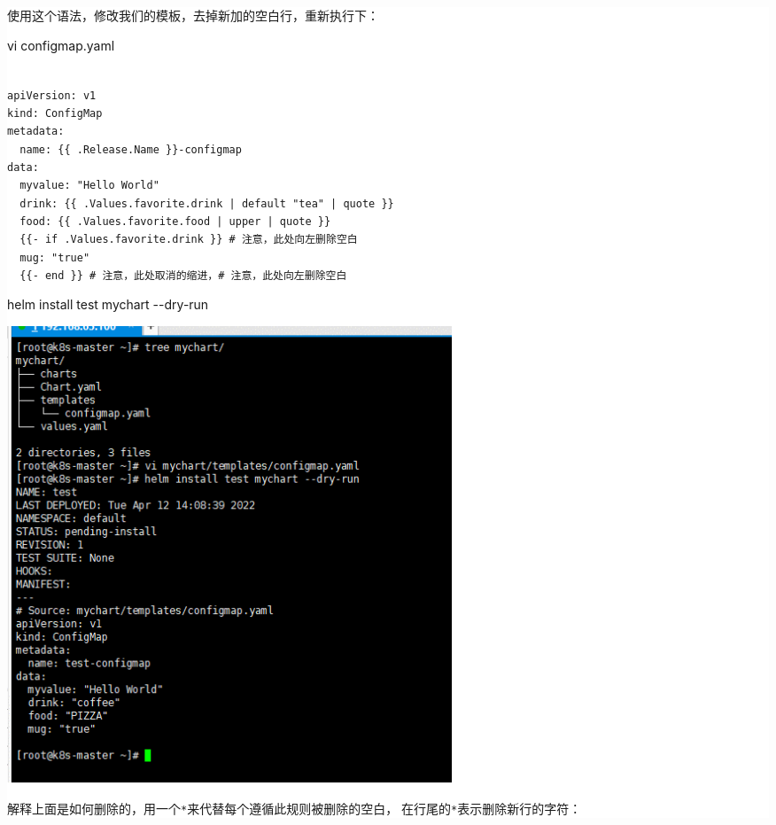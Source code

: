 
使用这个语法，修改我们的模板，去掉新加的空白行，重新执行下：

vi configmap.yaml


```

apiVersion: v1
kind: ConfigMap
metadata:
  name: {{ .Release.Name }}-configmap
data:
  myvalue: "Hello World"
  drink: {{ .Values.favorite.drink | default "tea" | quote }}
  food: {{ .Values.favorite.food | upper | quote }}
  {{- if .Values.favorite.drink }} # 注意，此处向左删除空白
  mug: "true" 
  {{- end }} # 注意，此处取消的缩进，# 注意，此处向左删除空白

```

helm install test mychart --dry-run

![](image/Pasted%20image%2020240614162517.png)


解释上面是如何删除的，用一个`*`来代替每个遵循此规则被删除的空白， 在行尾的`*`表示删除新行的字符：
